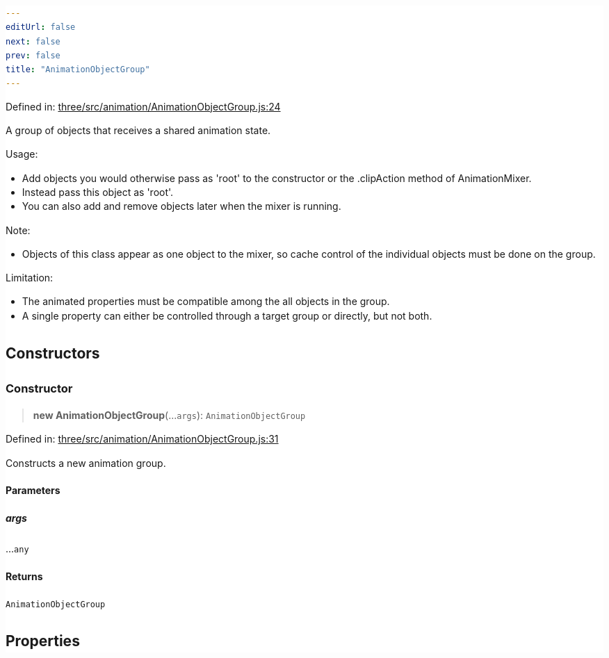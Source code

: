 ```yaml
---
editUrl: false
next: false
prev: false
title: "AnimationObjectGroup"
---
```


Defined in: [three/src/animation/AnimationObjectGroup.js:24](https://github.com/DefinitelyMaybe/three-i18n/blob/fa57b79433d1c349ffb23a78727299c8d4190136/three/src/animation/AnimationObjectGroup.js#L24)

A group of objects that receives a shared animation state.

Usage:

- Add objects you would otherwise pass as 'root' to the
constructor or the .clipAction method of AnimationMixer.
- Instead pass this object as 'root'.
- You can also add and remove objects later when the mixer is running.

Note:

- Objects of this class appear as one object to the mixer,
so cache control of the individual objects must be done on the group.

Limitation:

- The animated properties must be compatible among the all objects in the group.
- A single property can either be controlled through a target group or directly, but not both.

## Constructors

### Constructor

> **new AnimationObjectGroup**(...`args`): `AnimationObjectGroup`

Defined in: [three/src/animation/AnimationObjectGroup.js:31](https://github.com/DefinitelyMaybe/three-i18n/blob/fa57b79433d1c349ffb23a78727299c8d4190136/three/src/animation/AnimationObjectGroup.js#L31)

Constructs a new animation group.

#### Parameters

##### args

...`any`

#### Returns

`AnimationObjectGroup`

## Properties

